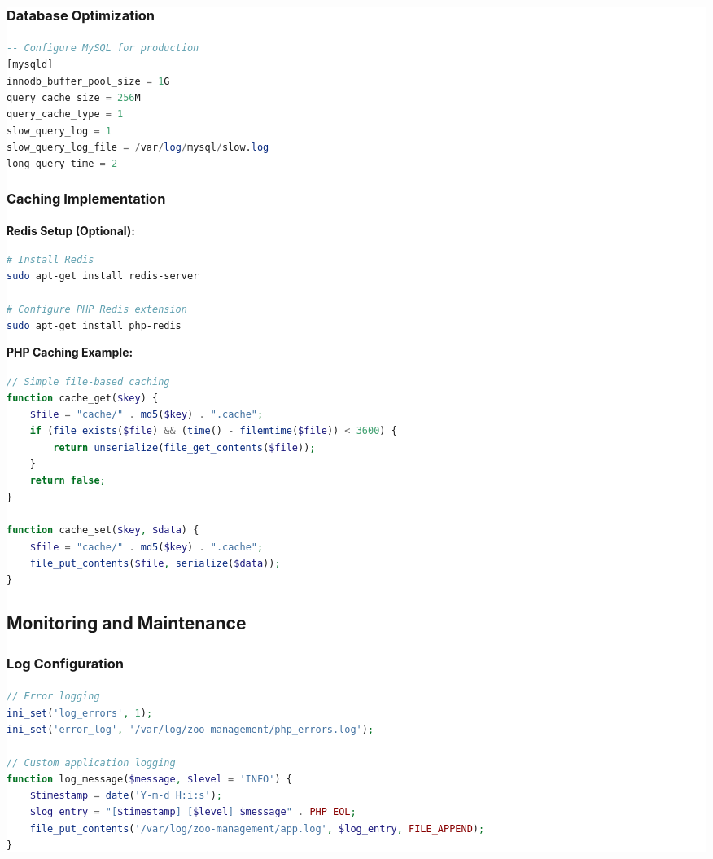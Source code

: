 ### Database Optimization

```sql
-- Configure MySQL for production
[mysqld]
innodb_buffer_pool_size = 1G
query_cache_size = 256M
query_cache_type = 1
slow_query_log = 1
slow_query_log_file = /var/log/mysql/slow.log
long_query_time = 2
```

### Caching Implementation

**Redis Setup (Optional):**

```bash
# Install Redis
sudo apt-get install redis-server

# Configure PHP Redis extension
sudo apt-get install php-redis
```

**PHP Caching Example:**

```php
// Simple file-based caching
function cache_get($key) {
    $file = "cache/" . md5($key) . ".cache";
    if (file_exists($file) && (time() - filemtime($file)) < 3600) {
        return unserialize(file_get_contents($file));
    }
    return false;
}

function cache_set($key, $data) {
    $file = "cache/" . md5($key) . ".cache";
    file_put_contents($file, serialize($data));
}
```

## Monitoring and Maintenance

### Log Configuration

```php
// Error logging
ini_set('log_errors', 1);
ini_set('error_log', '/var/log/zoo-management/php_errors.log');

// Custom application logging
function log_message($message, $level = 'INFO') {
    $timestamp = date('Y-m-d H:i:s');
    $log_entry = "[$timestamp] [$level] $message" . PHP_EOL;
    file_put_contents('/var/log/zoo-management/app.log', $log_entry, FILE_APPEND);
}
```

